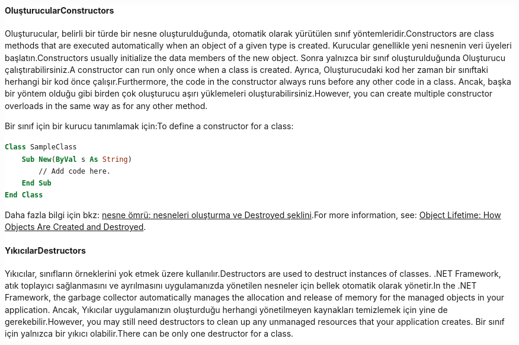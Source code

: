 #### <a name="constructors"></a><span data-ttu-id="a9e82-168">Oluşturucular</span><span class="sxs-lookup"><span data-stu-id="a9e82-168">Constructors</span></span>

<span data-ttu-id="a9e82-169">Oluşturucular, belirli bir türde bir nesne oluşturulduğunda, otomatik olarak yürütülen sınıf yöntemleridir.</span><span class="sxs-lookup"><span data-stu-id="a9e82-169">Constructors are class methods that are executed automatically when an object of a given type is created.</span></span> <span data-ttu-id="a9e82-170">Kurucular genellikle yeni nesnenin veri üyeleri başlatın.</span><span class="sxs-lookup"><span data-stu-id="a9e82-170">Constructors usually initialize the data members of the new object.</span></span> <span data-ttu-id="a9e82-171">Sonra yalnızca bir sınıf oluşturulduğunda Oluşturucu çalıştırabilirsiniz.</span><span class="sxs-lookup"><span data-stu-id="a9e82-171">A constructor can run only once when a class is created.</span></span> <span data-ttu-id="a9e82-172">Ayrıca, Oluşturucudaki kod her zaman bir sınıftaki herhangi bir kod önce çalışır.</span><span class="sxs-lookup"><span data-stu-id="a9e82-172">Furthermore, the code in the constructor always runs before any other code in a class.</span></span> <span data-ttu-id="a9e82-173">Ancak, başka bir yöntem olduğu gibi birden çok oluşturucu aşırı yüklemeleri oluşturabilirsiniz.</span><span class="sxs-lookup"><span data-stu-id="a9e82-173">However, you can create multiple constructor overloads in the same way as for any other method.</span></span>

<span data-ttu-id="a9e82-174">Bir sınıf için bir kurucu tanımlamak için:</span><span class="sxs-lookup"><span data-stu-id="a9e82-174">To define a constructor for a class:</span></span>

```vb
Class SampleClass
    Sub New(ByVal s As String)
        // Add code here.
    End Sub
End Class
```

<span data-ttu-id="a9e82-175">Daha fazla bilgi için bkz: [nesne ömrü: nesneleri oluşturma ve Destroyed şeklini](../../../visual-basic/programming-guide/language-features/objects-and-classes/object-lifetime-how-objects-are-created-and-destroyed.md).</span><span class="sxs-lookup"><span data-stu-id="a9e82-175">For more information, see: [Object Lifetime: How Objects Are Created and Destroyed](../../../visual-basic/programming-guide/language-features/objects-and-classes/object-lifetime-how-objects-are-created-and-destroyed.md).</span></span>

#### <a name="destructors"></a><span data-ttu-id="a9e82-176">Yıkıcılar</span><span class="sxs-lookup"><span data-stu-id="a9e82-176">Destructors</span></span>

<span data-ttu-id="a9e82-177">Yıkıcılar, sınıfların örneklerini yok etmek üzere kullanılır.</span><span class="sxs-lookup"><span data-stu-id="a9e82-177">Destructors are used to destruct instances of classes.</span></span> <span data-ttu-id="a9e82-178">.NET Framework, atık toplayıcı sağlanmasını ve ayrılmasını uygulamanızda yönetilen nesneler için bellek otomatik olarak yönetir.</span><span class="sxs-lookup"><span data-stu-id="a9e82-178">In the .NET Framework, the garbage collector automatically manages the allocation and release of memory for the managed objects in your application.</span></span> <span data-ttu-id="a9e82-179">Ancak, Yıkıcılar uygulamanızın oluşturduğu herhangi yönetilmeyen kaynakları temizlemek için yine de gerekebilir.</span><span class="sxs-lookup"><span data-stu-id="a9e82-179">However, you may still need destructors to clean up any unmanaged resources that your application creates.</span></span> <span data-ttu-id="a9e82-180">Bir sınıf için yalnızca bir yıkıcı olabilir.</span><span class="sxs-lookup"><span data-stu-id="a9e82-180">There can be only one destructor for a class.</span></span>
